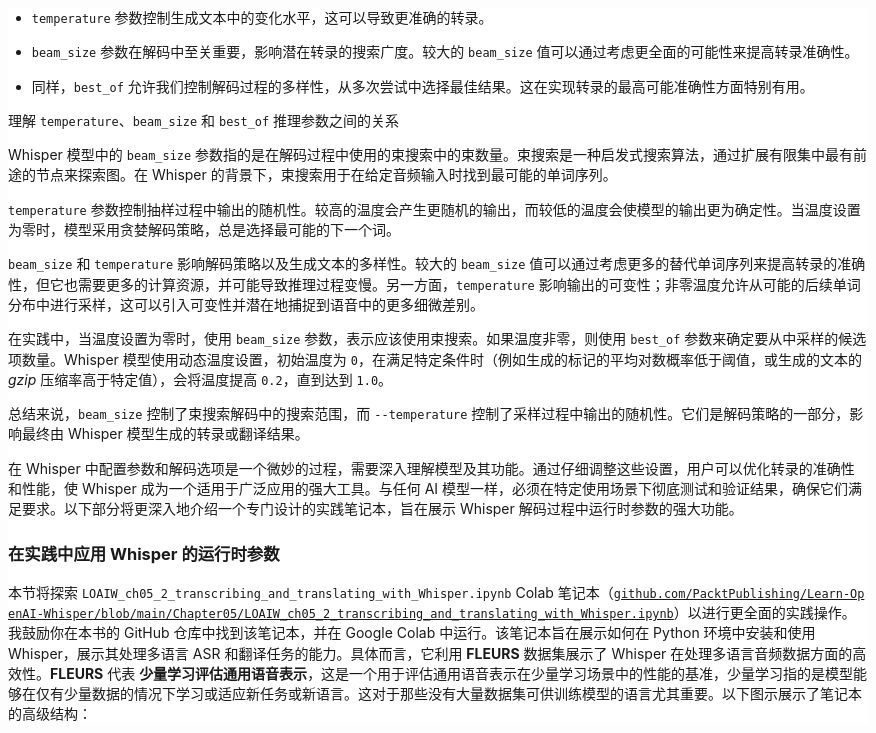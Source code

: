 +   `temperature` 参数控制生成文本中的变化水平，这可以导致更准确的转录。

+   `beam_size` 参数在解码中至关重要，影响潜在转录的搜索广度。较大的 `beam_size` 值可以通过考虑更全面的可能性来提高转录准确性。

+   同样，`best_of` 允许我们控制解码过程的多样性，从多次尝试中选择最佳结果。这在实现转录的最高可能准确性方面特别有用。

理解 `temperature`、`beam_size` 和 `best_of` 推理参数之间的关系

Whisper 模型中的 `beam_size` 参数指的是在解码过程中使用的束搜索中的束数量。束搜索是一种启发式搜索算法，通过扩展有限集中最有前途的节点来探索图。在 Whisper 的背景下，束搜索用于在给定音频输入时找到最可能的单词序列。

`temperature` 参数控制抽样过程中输出的随机性。较高的温度会产生更随机的输出，而较低的温度会使模型的输出更为确定性。当温度设置为零时，模型采用贪婪解码策略，总是选择最可能的下一个词。

`beam_size` 和 `temperature` 影响解码策略以及生成文本的多样性。较大的 `beam_size` 值可以通过考虑更多的替代单词序列来提高转录的准确性，但它也需要更多的计算资源，并可能导致推理过程变慢。另一方面，`temperature` 影响输出的可变性；非零温度允许从可能的后续单词分布中进行采样，这可以引入可变性并潜在地捕捉到语音中的更多细微差别。

在实践中，当温度设置为零时，使用 `beam_size` 参数，表示应该使用束搜索。如果温度非零，则使用 `best_of` 参数来确定要从中采样的候选项数量。Whisper 模型使用动态温度设置，初始温度为 `0`，在满足特定条件时（例如生成的标记的平均对数概率低于阈值，或生成的文本的 *gzip* 压缩率高于特定值），会将温度提高 `0.2`，直到达到 `1.0`。

总结来说，`beam_size` 控制了束搜索解码中的搜索范围，而 `--temperature` 控制了采样过程中输出的随机性。它们是解码策略的一部分，影响最终由 Whisper 模型生成的转录或翻译结果。

在 Whisper 中配置参数和解码选项是一个微妙的过程，需要深入理解模型及其功能。通过仔细调整这些设置，用户可以优化转录的准确性和性能，使 Whisper 成为一个适用于广泛应用的强大工具。与任何 AI 模型一样，必须在特定使用场景下彻底测试和验证结果，确保它们满足要求。以下部分将更深入地介绍一个专门设计的实践笔记本，旨在展示 Whisper 解码过程中运行时参数的强大功能。

### 在实践中应用 Whisper 的运行时参数

本节将探索 `LOAIW_ch05_2_transcribing_and_translating_with_Whisper.ipynb` Colab 笔记本（[`github.com/PacktPublishing/Learn-OpenAI-Whisper/blob/main/Chapter05/LOAIW_ch05_2_transcribing_and_translating_with_Whisper.ipynb`](https://github.com/PacktPublishing/Learn-OpenAI-Whisper/blob/main/Chapter05/LOAIW_ch05_2_transcribing_and_translating_with_Whisper.ipynb)）以进行更全面的实践操作。我鼓励你在本书的 GitHub 仓库中找到该笔记本，并在 Google Colab 中运行。该笔记本旨在展示如何在 Python 环境中安装和使用 Whisper，展示其处理多语言 ASR 和翻译任务的能力。具体而言，它利用 **FLEURS** 数据集展示了 Whisper 在处理多语言音频数据方面的高效性。**FLEURS** 代表 **少量学习评估通用语音表示**，这是一个用于评估通用语音表示在少量学习场景中的性能的基准，少量学习指的是模型能够在仅有少量数据的情况下学习或适应新任务或新语言。这对于那些没有大量数据集可供训练模型的语言尤其重要。以下图示展示了笔记本的高级结构：
